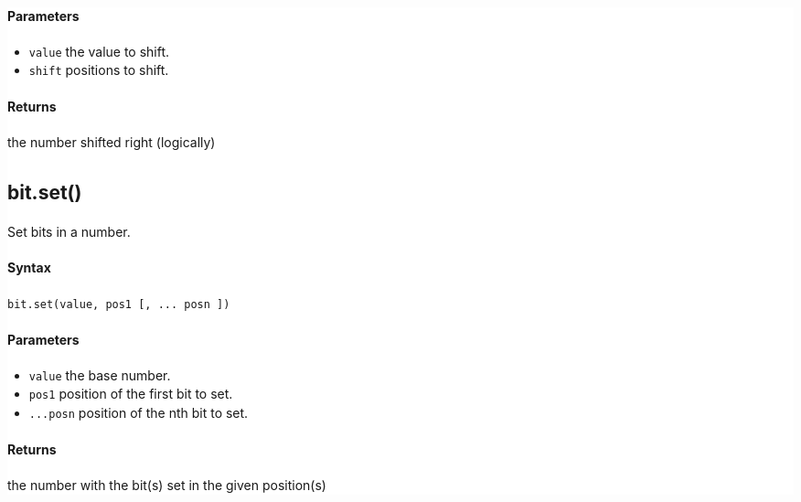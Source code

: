 #### Parameters
- `value` the value to shift.
- `shift` positions to shift.

#### Returns
the number shifted right (logically)

## bit.set()

Set bits in a number.

#### Syntax
`bit.set(value, pos1 [, ... posn ])`

#### Parameters
- `value` the base number.
- `pos1` position of the first bit to set.
- `...posn` position of the nth bit to set.

#### Returns
the number with the bit(s) set in the given position(s)